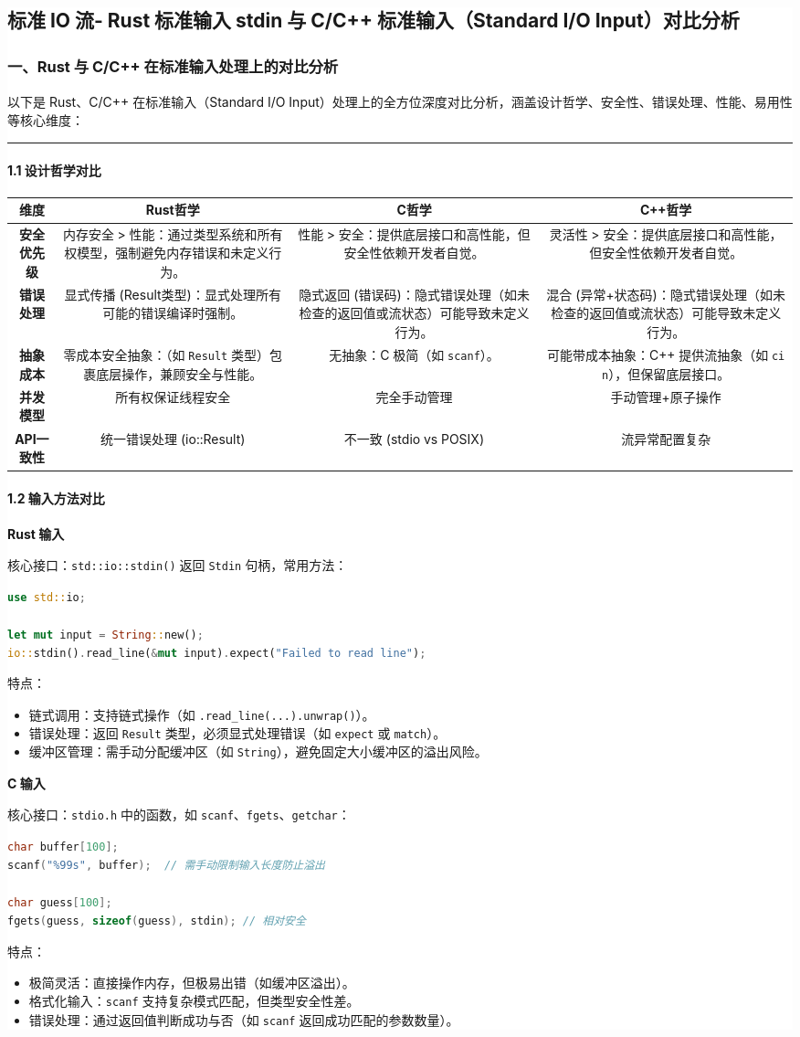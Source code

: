 ## 标准 IO 流- Rust 标准输入 stdin 与 C/C++ 标准输入（Standard I/O Input）对比分析

### 一、Rust 与 C/C++ 在标准输入处理上的对比分析

以下是 Rust、C/C++ 在标准输入（Standard I/O Input）处理上的全方位深度对比分析，涵盖设计哲学、安全性、错误处理、性能、易用性等核心维度：

---

#### 1.1 设计哲学对比

|    **维度**    |                           Rust哲学                           |                            C哲学                             |                           C++哲学                            |
| :------------: | :----------------------------------------------------------: | :----------------------------------------------------------: | :----------------------------------------------------------: |
| **安全优先级** | 内存安全 > 性能：通过类型系统和所有权模型，强制避免内存错误和未定义行为。 | 性能 > 安全：提供底层接口和高性能，但安全性依赖开发者自觉。  | 灵活性 > 安全：提供底层接口和高性能，但安全性依赖开发者自觉。 |
|  **错误处理**  |  显式传播 (Result类型)：显式处理所有可能的错误编译时强制。   | 隐式返回 (错误码)：隐式错误处理（如未检查的返回值或流状态）可能导致未定义行为。 | 混合 (异常+状态码)：隐式错误处理（如未检查的返回值或流状态）可能导致未定义行为。 |
|  **抽象成本**  | 零成本安全抽象：（如 `Result` 类型）包裹底层操作，兼顾安全与性能。 |                无抽象：C 极简（如 `scanf`）。                | 可能带成本抽象：C++ 提供流抽象（如 `cin`），但保留底层接口。 |
|  **并发模型**  |                      所有权保证线程安全                      |                         完全手动管理                         |                      手动管理+原子操作                       |
| **API一致性**  |                  统一错误处理 (io::Result)                   |                   不一致 (stdio vs POSIX)                    |                        流异常配置复杂                        |

#### 1.2 输入方法对比
**Rust 输入**

核心接口：`std::io::stdin()` 返回 `Stdin` 句柄，常用方法：

```rust
use std::io;

let mut input = String::new();
io::stdin().read_line(&mut input).expect("Failed to read line");
```

特点：

- 链式调用：支持链式操作（如 `.read_line(...).unwrap()`）。
- 错误处理：返回 `Result` 类型，必须显式处理错误（如 `expect` 或 `match`）。
- 缓冲区管理：需手动分配缓冲区（如 `String`），避免固定大小缓冲区的溢出风险。

**C 输入**

核心接口：`stdio.h` 中的函数，如 `scanf`、`fgets`、`getchar`：
```c
char buffer[100];
scanf("%99s", buffer);  // 需手动限制输入长度防止溢出

char guess[100];
fgets(guess, sizeof(guess), stdin); // 相对安全
```

特点：

- 极简灵活：直接操作内存，但极易出错（如缓冲区溢出）。
- 格式化输入：`scanf` 支持复杂模式匹配，但类型安全性差。
- 错误处理：通过返回值判断成功与否（如 `scanf` 返回成功匹配的参数数量）。

